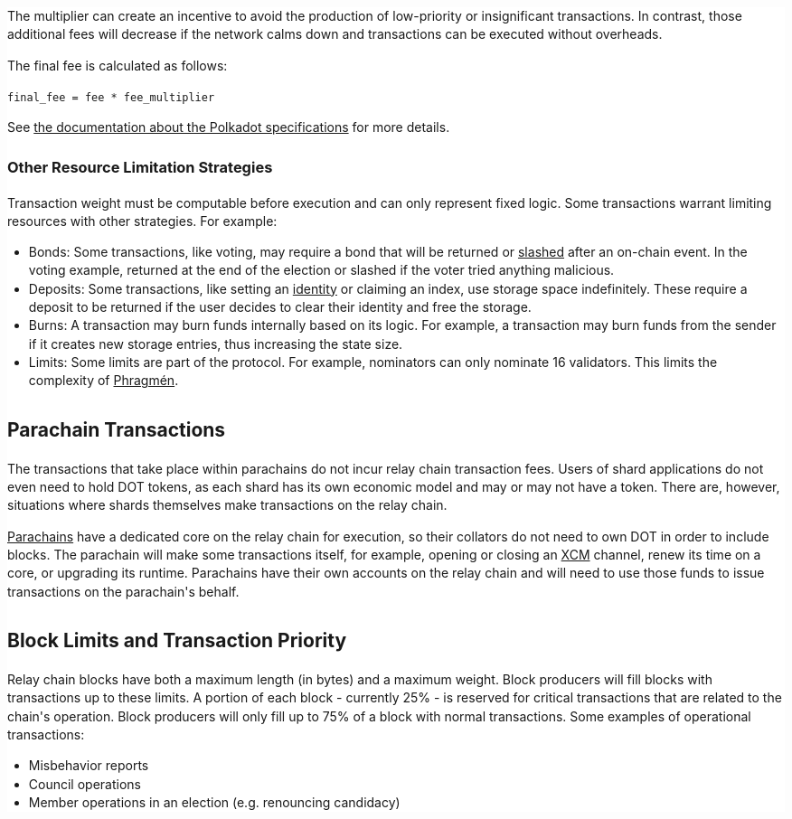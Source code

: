 The multiplier can create an incentive to avoid the production of low-priority or insignificant
transactions. In contrast, those additional fees will decrease if the network calms down and
transactions can be executed without overheads.

The final fee is calculated as follows:

```
final_fee = fee * fee_multiplier
```

See
[the documentation about the Polkadot specifications](https://spec.polkadot.network/id-weights#id-fee-multiplier)
for more details.

### Other Resource Limitation Strategies

Transaction weight must be computable before execution and can only represent fixed logic. Some
transactions warrant limiting resources with other strategies. For example:

- Bonds: Some transactions, like voting, may require a bond that will be returned or
  [slashed](./learn-offenses.md) after an on-chain event. In the voting example, returned at the end
  of the election or slashed if the voter tried anything malicious.
- Deposits: Some transactions, like setting an [identity](learn-identity.md) or claiming an index,
  use storage space indefinitely. These require a deposit to be returned if the user decides to
  clear their identity and free the storage.
- Burns: A transaction may burn funds internally based on its logic. For example, a transaction may
  burn funds from the sender if it creates new storage entries, thus increasing the state size.
- Limits: Some limits are part of the protocol. For example, nominators can only nominate 16
  validators. This limits the complexity of [Phragmén](learn-phragmen.md).

## Parachain Transactions

The transactions that take place within parachains do not incur relay chain transaction fees. Users
of shard applications do not even need to hold DOT tokens, as each shard has its own economic model
and may or may not have a token. There are, however, situations where shards themselves make
transactions on the relay chain.

[Parachains](learn-parachains.md) have a dedicated core on the relay chain for execution, so their
collators do not need to own DOT in order to include blocks. The parachain will make some
transactions itself, for example, opening or closing an [XCM](learn-xcm.md) channel, renew its time
on a core, or upgrading its runtime. Parachains have their own accounts on the relay chain and will
need to use those funds to issue transactions on the parachain's behalf.

## Block Limits and Transaction Priority

Relay chain blocks have both a maximum length (in bytes) and a maximum weight. Block producers will
fill blocks with transactions up to these limits. A portion of each block - currently 25% - is
reserved for critical transactions that are related to the chain's operation. Block producers will
only fill up to 75% of a block with normal transactions. Some examples of operational transactions:

- Misbehavior reports
- Council operations
- Member operations in an election (e.g. renouncing candidacy)
